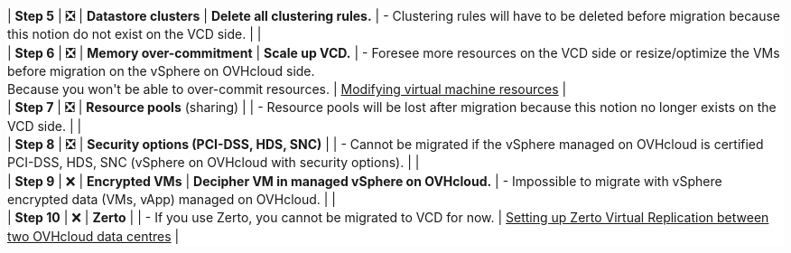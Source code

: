 | **Step 5**  | ❎           | **Datastore  clusters**                  | **Delete all clustering rules.**                           | - Clustering rules will have to be deleted before migration because this notion do not exist on the VCD side.                                                                                                          |                                                                                                                                                                                 |                                                                                                                                                                                                                                                                                                                                                                                                                                                                                               
| **Step 6**  | ❎           | **Memory over-commitment**               | **Scale up VCD.**                                          | - Foresee more resources on the VCD side or resize/optimize the VMs before migration on the vSphere on OVHcloud side. <br/> Because you won't be able to over-commit resources.                                        | [Modifying virtual machine resources](/pages/hosted_private_cloud/hosted_private_cloud_powered_by_vmware/modify_hardware_configuration_of_vm)                                   |                                                                                                                                                
| **Step 7**  | ❎           | **Resource pools** (sharing)             |                                                            | - Resource pools will be lost after migration because this notion no longer exists on the VCD side.                                                                                                                    |                                                                                                                                                                                 |                                                                                                                                                                                                                                                                                                                                                                                                                                                                                               
| **Step 8**  | ❎           | **Security options (PCI-DSS, HDS, SNC)** |                                                            | - Cannot be migrated if the vSphere managed on OVHcloud is certified PCI-DSS, HDS, SNC (vSphere on OVHcloud with security options).                                                                                    |                                                                                                                                                                                 |                                                                                                                                                                                                                                                                                                                                                                                                                                                                                                
| **Step 9**  | ❌           | **Encrypted VMs**                        | **Decipher VM in managed vSphere on OVHcloud.**            | - Impossible to migrate with vSphere encrypted data (VMs, vApp) managed on OVHcloud.                                                                                                                                   |                                                                                                                                                                                 |                                                                                                                                                                                                                                                                                                                                                                                                                                                                                               
| **Step 10** | ❌           | **Zerto**                                |                                                            | - If you use Zerto, you cannot be migrated to VCD for now.                                                                                                                                                             | [Setting up Zerto Virtual Replication between two OVHcloud data centres](/pages/hosted_private_cloud/hosted_private_cloud_powered_by_vmware/zerto_virtual_replication_as_a_service) |                                                                                                                                                                                                                                                                                                                                                                                                                                                                                               